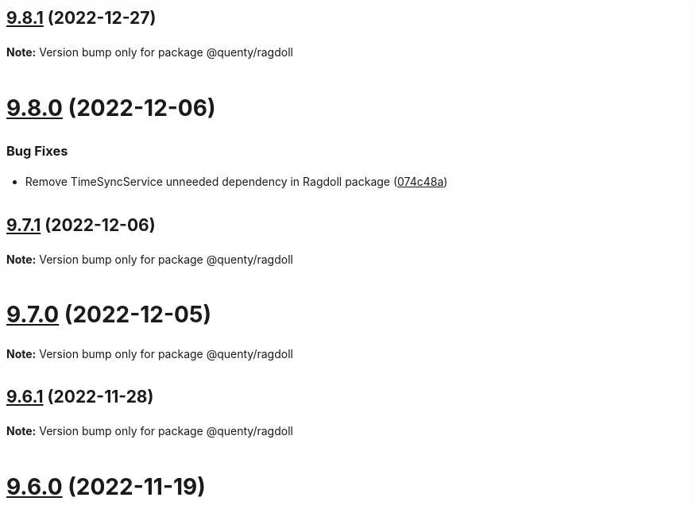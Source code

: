 



## [9.8.1](https://github.com/Quenty/NevermoreEngine/compare/@quenty/ragdoll@9.8.0...@quenty/ragdoll@9.8.1) (2022-12-27)

**Note:** Version bump only for package @quenty/ragdoll





# [9.8.0](https://github.com/Quenty/NevermoreEngine/compare/@quenty/ragdoll@9.7.1...@quenty/ragdoll@9.8.0) (2022-12-06)


### Bug Fixes

* Remove TimeSyncService unneeded dependency in Ragdoll package ([074c48a](https://github.com/Quenty/NevermoreEngine/commit/074c48a973c562db01c09ab2511aa2e66f7d81ec))





## [9.7.1](https://github.com/Quenty/NevermoreEngine/compare/@quenty/ragdoll@9.7.0...@quenty/ragdoll@9.7.1) (2022-12-06)

**Note:** Version bump only for package @quenty/ragdoll





# [9.7.0](https://github.com/Quenty/NevermoreEngine/compare/@quenty/ragdoll@9.6.1...@quenty/ragdoll@9.7.0) (2022-12-05)

**Note:** Version bump only for package @quenty/ragdoll





## [9.6.1](https://github.com/Quenty/NevermoreEngine/compare/@quenty/ragdoll@9.6.0...@quenty/ragdoll@9.6.1) (2022-11-28)

**Note:** Version bump only for package @quenty/ragdoll





# [9.6.0](https://github.com/Quenty/NevermoreEngine/compare/@quenty/ragdoll@9.5.0...@quenty/ragdoll@9.6.0) (2022-11-19)
